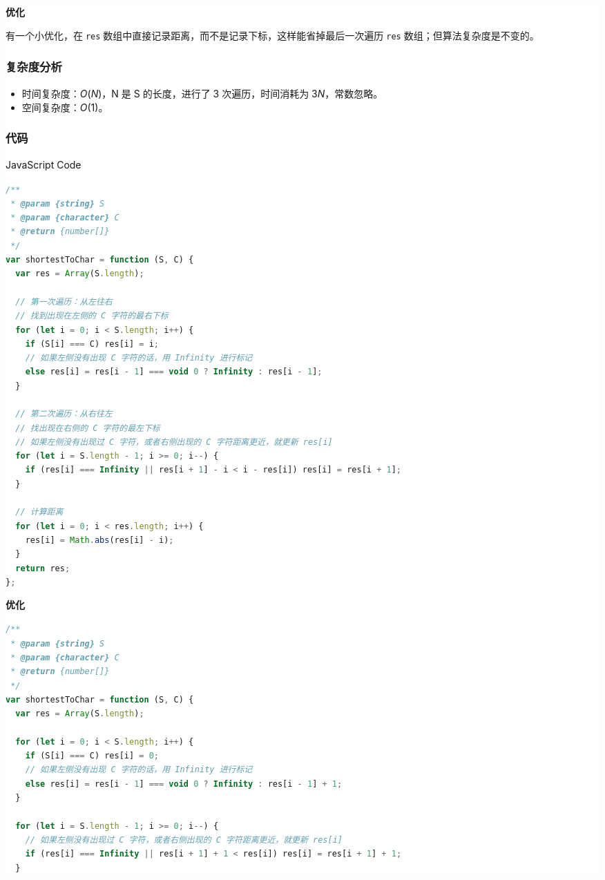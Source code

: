 **优化**

有一个小优化，在 `res` 数组中直接记录距离，而不是记录下标，这样能省掉最后一次遍历 `res` 数组；但算法复杂度是不变的。

### 复杂度分析

- 时间复杂度：$O(N)$，N 是 S 的长度，进行了 3 次遍历，时间消耗为 $3N$，常数忽略。
- 空间复杂度：$O(1)$。

### 代码

JavaScript Code

```js
/**
 * @param {string} S
 * @param {character} C
 * @return {number[]}
 */
var shortestToChar = function (S, C) {
  var res = Array(S.length);

  // 第一次遍历：从左往右
  // 找到出现在左侧的 C 字符的最右下标
  for (let i = 0; i < S.length; i++) {
    if (S[i] === C) res[i] = i;
    // 如果左侧没有出现 C 字符的话，用 Infinity 进行标记
    else res[i] = res[i - 1] === void 0 ? Infinity : res[i - 1];
  }

  // 第二次遍历：从右往左
  // 找出现在右侧的 C 字符的最左下标
  // 如果左侧没有出现过 C 字符，或者右侧出现的 C 字符距离更近，就更新 res[i]
  for (let i = S.length - 1; i >= 0; i--) {
    if (res[i] === Infinity || res[i + 1] - i < i - res[i]) res[i] = res[i + 1];
  }

  // 计算距离
  for (let i = 0; i < res.length; i++) {
    res[i] = Math.abs(res[i] - i);
  }
  return res;
};
```

**优化**

```js
/**
 * @param {string} S
 * @param {character} C
 * @return {number[]}
 */
var shortestToChar = function (S, C) {
  var res = Array(S.length);

  for (let i = 0; i < S.length; i++) {
    if (S[i] === C) res[i] = 0;
    // 如果左侧没有出现 C 字符的话，用 Infinity 进行标记
    else res[i] = res[i - 1] === void 0 ? Infinity : res[i - 1] + 1;
  }

  for (let i = S.length - 1; i >= 0; i--) {
    // 如果左侧没有出现过 C 字符，或者右侧出现的 C 字符距离更近，就更新 res[i]
    if (res[i] === Infinity || res[i + 1] + 1 < res[i]) res[i] = res[i + 1] + 1;
  }
```